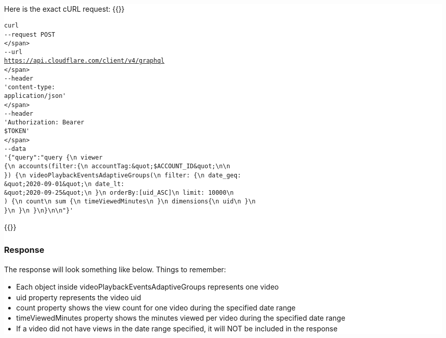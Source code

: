 Here is the exact cURL request:
{{<raw>}}<pre class="CodeBlock CodeBlock-with-rows CodeBlock-scrolls-horizontally CodeBlock-is-light-in-light-theme CodeBlock--language-bash" language="bash"><code><span class="CodeBlock--rows"><span class="CodeBlock--rows-content"><span class="CodeBlock--row"><span class="CodeBlock--row-indicator"></span><div class="CodeBlock--row-content"><span class="CodeBlock--token-function">curl</span><span class="CodeBlock--token-plain"> --request POST </span><span class="CodeBlock--token-punctuation">\</span></div></span><span class="CodeBlock--row"><span class="CodeBlock--row-indicator"></span><div class="CodeBlock--row-content"><span class="CodeBlock--token-plain">--url https://api.cloudflare.com/client/v4/graphql </span><span class="CodeBlock--token-punctuation">\</span></div></span><span class="CodeBlock--row"><span class="CodeBlock--row-indicator"></span><div class="CodeBlock--row-content"><span class="CodeBlock--token-plain">--header </span><span class="CodeBlock--token-string">'content-type: application/json'</span><span class="CodeBlock--token-plain"> </span><span class="CodeBlock--token-punctuation">\</span></div></span><span class="CodeBlock--row"><span class="CodeBlock--row-indicator"></span><div class="CodeBlock--row-content"><span class="CodeBlock--token-plain">--header </span><span class="CodeBlock--token-string">'Authorization: Bearer $TOKEN'</span><span class="CodeBlock--token-plain"> </span><span class="CodeBlock--token-punctuation">\</span></div></span><span class="CodeBlock--row"><span class="CodeBlock--row-indicator"></span><div class="CodeBlock--row-content"><span class="CodeBlock--token-plain">--data </span><span class="CodeBlock--token-string">'{&quot;query&quot;:&quot;query {\n  viewer {\n    accounts(filter:{\n      accountTag:\&quot;$ACCOUNT_ID\&quot;\n\n    }) {\n      videoPlaybackEventsAdaptiveGroups(\n        filter: {\n          date_geq: \&quot;2020-09-01\&quot;\n          date_lt: \&quot;2020-09-25\&quot;\n        }\n        orderBy:[uid_ASC]\n        limit: 10000\n      ) {\n        count\n        sum {\n          timeViewedMinutes\n        }\n        dimensions{\n          uid\n        }\n      }\n    }\n  }\n}\n\n&quot;}'</span><span class="CodeBlock--token-plain">
</span></div></span></span></span></code></pre>{{</raw>}}

### Response

The response will look something like below. Things to remember:

*   Each object inside videoPlaybackEventsAdaptiveGroups represents one video
*   uid property represents the video uid
*   count property shows the view count for one video during the specified date range
*   timeViewedMinutes property shows the minutes viewed per video during the specified date range
*   If a video did not have views in the date range specified, it will NOT be included in the response